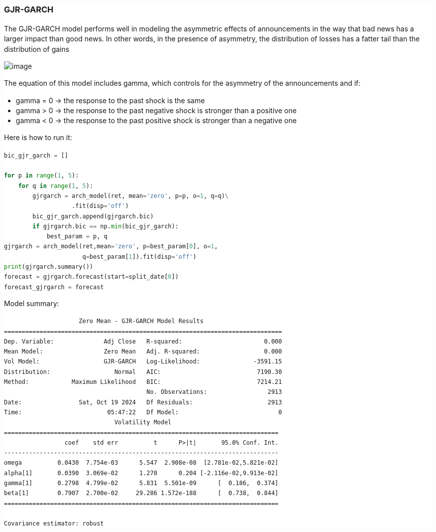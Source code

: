### GJR-GARCH

The GJR-GARCH model performs well in modeling the asymmetric effects of announcements in the way that bad news has a larger impact than good news. In other words, in the presence of asymmetry, the distribution of losses has a fatter tail than the distribution of gains

<img width="493" alt="image" src="https://github.com/user-attachments/assets/1ea96443-ce5d-49db-8e83-c67a346b3152">

The equation of this model includes gamma, which controls for the asymmetry of the announcements and if:

* gamma = 0 -> the response to the past shock is the same
* gamma > 0 -> the response to the past negative shock is stronger than a positive one
* gamma < 0 -> the response to the past positive shock is stronger than a negative one

Here is how to run it:

```python
bic_gjr_garch = []

for p in range(1, 5):
    for q in range(1, 5):
        gjrgarch = arch_model(ret, mean='zero', p=p, o=1, q=q)\
                   .fit(disp='off')
        bic_gjr_garch.append(gjrgarch.bic)
        if gjrgarch.bic == np.min(bic_gjr_garch):
            best_param = p, q
gjrgarch = arch_model(ret,mean='zero', p=best_param[0], o=1,
                      q=best_param[1]).fit(disp='off')
print(gjrgarch.summary())
forecast = gjrgarch.forecast(start=split_date[0])
forecast_gjrgarch = forecast
```

Model summary:

```
                     Zero Mean - GJR-GARCH Model Results                      
==============================================================================
Dep. Variable:              Adj Close   R-squared:                       0.000
Mean Model:                 Zero Mean   Adj. R-squared:                  0.000
Vol Model:                  GJR-GARCH   Log-Likelihood:               -3591.15
Distribution:                  Normal   AIC:                           7190.30
Method:            Maximum Likelihood   BIC:                           7214.21
                                        No. Observations:                 2913
Date:                Sat, Oct 19 2024   Df Residuals:                     2913
Time:                        05:47:22   Df Model:                            0
                               Volatility Model                              
=============================================================================
                 coef    std err          t      P>|t|       95.0% Conf. Int.
-----------------------------------------------------------------------------
omega          0.0430  7.754e-03      5.547  2.908e-08  [2.781e-02,5.821e-02]
alpha[1]       0.0390  3.069e-02      1.270      0.204 [-2.116e-02,9.913e-02]
gamma[1]       0.2798  4.799e-02      5.831  5.501e-09      [  0.186,  0.374]
beta[1]        0.7907  2.700e-02     29.286 1.572e-188      [  0.738,  0.844]
=============================================================================

Covariance estimator: robust
```
